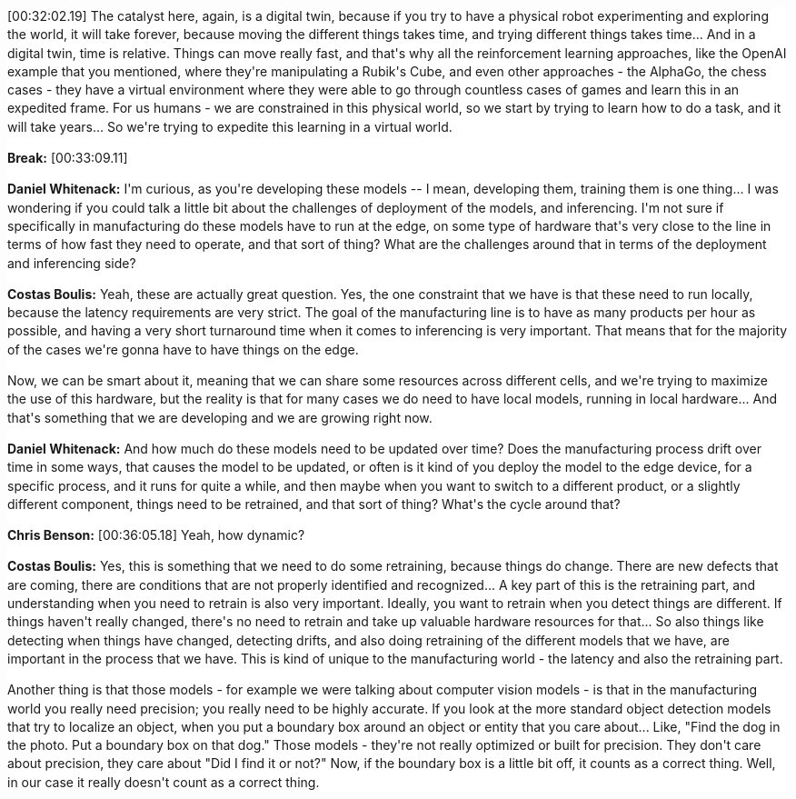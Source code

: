 \[00:32:02.19\] The catalyst here, again, is a digital twin, because if you try to have a physical robot experimenting and exploring the world, it will take forever, because moving the different things takes time, and trying different things takes time... And in a digital twin, time is relative. Things can move really fast, and that's why all the reinforcement learning approaches, like the OpenAI example that you mentioned, where they're manipulating a Rubik's Cube, and even other approaches - the AlphaGo, the chess cases - they have a virtual environment where they were able to go through countless cases of games and learn this in an expedited frame. For us humans - we are constrained in this physical world, so we start by trying to learn how to do a task, and it will take years... So we're trying to expedite this learning in a virtual world.

**Break:** \[00:33:09.11\]

**Daniel Whitenack:** I'm curious, as you're developing these models -- I mean, developing them, training them is one thing... I was wondering if you could talk a little bit about the challenges of deployment of the models, and inferencing. I'm not sure if specifically in manufacturing do these models have to run at the edge, on some type of hardware that's very close to the line in terms of how fast they need to operate, and that sort of thing? What are the challenges around that in terms of the deployment and inferencing side?

**Costas Boulis:** Yeah, these are actually great question. Yes, the one constraint that we have is that these need to run locally, because the latency requirements are very strict. The goal of the manufacturing line is to have as many products per hour as possible, and having a very short turnaround time when it comes to inferencing is very important. That means that for the majority of the cases we're gonna have to have things on the edge.

Now, we can be smart about it, meaning that we can share some resources across different cells, and we're trying to maximize the use of this hardware, but the reality is that for many cases we do need to have local models, running in local hardware... And that's something that we are developing and we are growing right now.

**Daniel Whitenack:** And how much do these models need to be updated over time? Does the manufacturing process drift over time in some ways, that causes the model to be updated, or often is it kind of you deploy the model to the edge device, for a specific process, and it runs for quite a while, and then maybe when you want to switch to a different product, or a slightly different component, things need to be retrained, and that sort of thing? What's the cycle around that?

**Chris Benson:** \[00:36:05.18\] Yeah, how dynamic?

**Costas Boulis:** Yes, this is something that we need to do some retraining, because things do change. There are new defects that are coming, there are conditions that are not properly identified and recognized... A key part of this is the retraining part, and understanding when you need to retrain is also very important. Ideally, you want to retrain when you detect things are different. If things haven't really changed, there's no need to retrain and take up valuable hardware resources for that... So also things like detecting when things have changed, detecting drifts, and also doing retraining of the different models that we have, are important in the process that we have. This is kind of unique to the manufacturing world - the latency and also the retraining part.

Another thing is that those models - for example we were talking about computer vision models - is that in the manufacturing world you really need precision; you really need to be highly accurate. If you look at the more standard object detection models that try to localize an object, when you put a boundary box around an object or entity that you care about... Like, "Find the dog in the photo. Put a boundary box on that dog." Those models - they're not really optimized or built for precision. They don't care about precision, they care about "Did I find it or not?" Now, if the boundary box is a little bit off, it counts as a correct thing. Well, in our case it really doesn't count as a correct thing.

